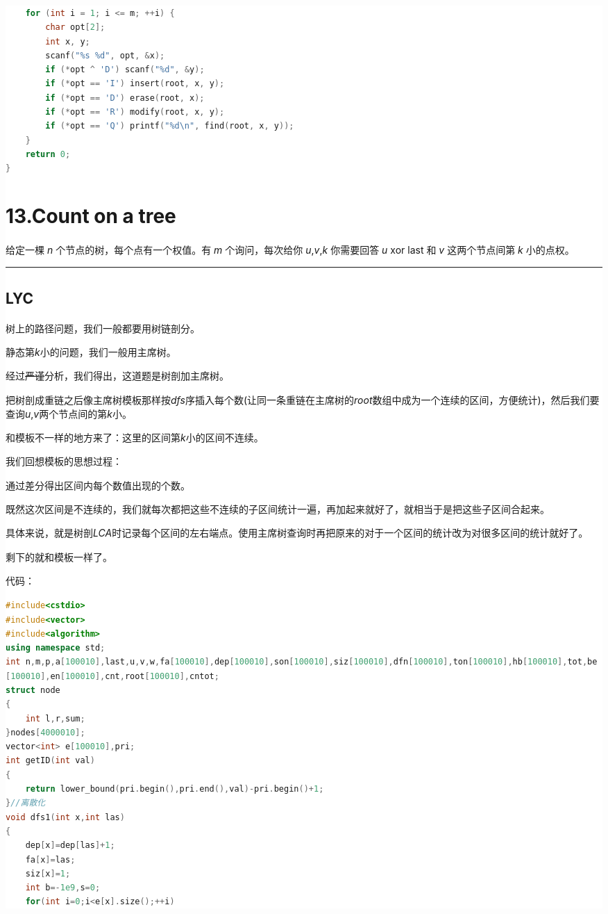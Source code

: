 ```cpp
	for (int i = 1; i <= m; ++i) {
		char opt[2];
		int x, y;
		scanf("%s %d", opt, &x);
		if (*opt ^ 'D') scanf("%d", &y);
		if (*opt == 'I') insert(root, x, y);
		if (*opt == 'D') erase(root, x);
		if (*opt == 'R') modify(root, x, y);
		if (*opt == 'Q') printf("%d\n", find(root, x, y));
	}
	return 0;
}
```

# 13.Count on a tree

给定一棵 $n$ 个节点的树，每个点有一个权值。有 $m$ 个询问，每次给你 $u$,$v$,$k$ 你需要回答 $u \text{ xor last}$ 和 $v$ 这两个节点间第 $k$ 小的点权。

------------------------------------

## LYC

树上的路径问题，我们一般都要用树链剖分。

静态第$k$小的问题，我们一般用主席树。

经过~~严谨~~分析，我们得出，这道题是树剖加主席树。

把树剖成重链之后像主席树模板那样按$dfs$序插入每个数(让同一条重链在主席树的$root$数组中成为一个连续的区间，方便统计)，然后我们要查询$u$,$v$两个节点间的第$k$小。

和模板不一样的地方来了：这里的区间第$k$小的区间不连续。

我们回想模板的思想过程：

通过差分得出区间内每个数值出现的个数。

既然这次区间是不连续的，我们就每次都把这些不连续的子区间统计一遍，再加起来就好了，就相当于是把这些子区间合起来。

具体来说，就是树剖$LCA$时记录每个区间的左右端点。使用主席树查询时再把原来的对于一个区间的统计改为对很多区间的统计就好了。

剩下的就和模板一样了。

代码：
```cpp
#include<cstdio>
#include<vector>
#include<algorithm>
using namespace std;
int n,m,p,a[100010],last,u,v,w,fa[100010],dep[100010],son[100010],siz[100010],dfn[100010],ton[100010],hb[100010],tot,be[100010],en[100010],cnt,root[100010],cntot;
struct node
{
	int l,r,sum;
}nodes[4000010];
vector<int> e[100010],pri;
int getID(int val)
{
	return lower_bound(pri.begin(),pri.end(),val)-pri.begin()+1;
}//离散化
void dfs1(int x,int las)
{
	dep[x]=dep[las]+1;
	fa[x]=las;
	siz[x]=1;
	int b=-1e9,s=0;
	for(int i=0;i<e[x].size();++i)
```